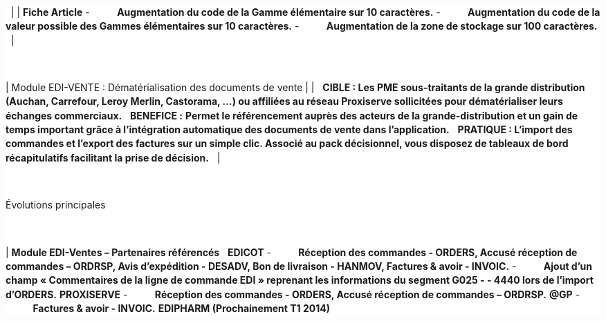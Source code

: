   |
| **Fiche Article**
-          **Augmentation 
 du code de la Gamme élémentaire sur 10 caractères.**
-          **Augmentation 
 du code de la valeur possible des Gammes élémentaires sur 10 caractères.**
-          **Augmentation 
 de la zone de stockage sur 100 caractères.**
  |


  


 





| Module EDI-VENTE : Dématérialisation 
 des documents de vente  |
|  
**CIBLE : Les PME sous-traitants 
 de la grande distribution (Auchan, Carrefour, Leroy Merlin, Castorama, 
 …) ou affiliées au réseau Proxiserve sollicitées pour dématérialiser 
 leurs échanges commerciaux.**
 
**BENEFICE :** **Permet le référencement auprès 
 des acteurs de la grande-distribution et un gain de temps important 
 grâce à l’intégration automatique des documents de vente dans 
 l’application.**
 
**PRATIQUE : L’import des commandes et l’export 
 des factures sur un simple clic. Associé au pack décisionnel, 
 vous disposez de tableaux de bord récapitulatifs facilitant la 
 prise de décision.**
  |


 


Évolutions principales


 





| **Module 
 EDI-Ventes – Partenaires référencés**
 
**EDICOT**
-          **Réception 
 des commandes - ORDERS, Accusé réception de commandes – ORDRSP, 
 Avis d’expédition - DESADV, Bon de livraison - HANMOV, Factures 
 & avoir - INVOIC.**
-          **Ajout 
 d’un champ « Commentaires de la ligne de commande EDI » 
 reprenant les informations du segment G025 - <FTX> - 4440 
 lors de l’import d’ORDERS.**
**PROXISERVE**
-          **Réception 
 des commandes - ORDERS, Accusé réception de commandes – ORDRSP.**
**@GP**
-          **Factures 
 & avoir - INVOIC.**
**EDIPHARM (Prochainement T1 2014)**